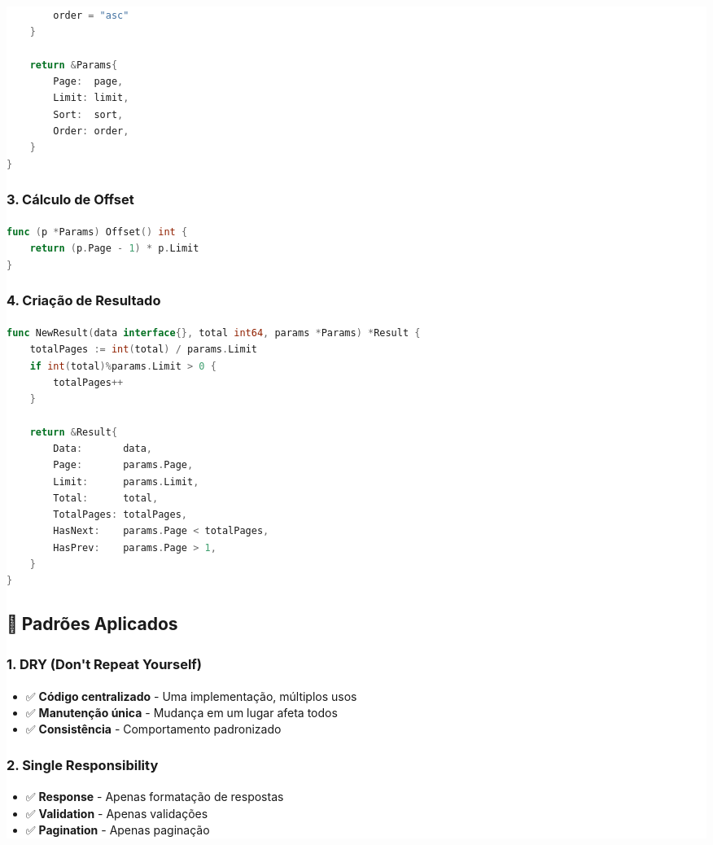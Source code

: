 ```go
        order = "asc"
    }
    
    return &Params{
        Page:  page,
        Limit: limit,
        Sort:  sort,
        Order: order,
    }
}
```

### **3. Cálculo de Offset**
```go
func (p *Params) Offset() int {
    return (p.Page - 1) * p.Limit
}
```

### **4. Criação de Resultado**
```go
func NewResult(data interface{}, total int64, params *Params) *Result {
    totalPages := int(total) / params.Limit
    if int(total)%params.Limit > 0 {
        totalPages++
    }
    
    return &Result{
        Data:       data,
        Page:       params.Page,
        Limit:      params.Limit,
        Total:      total,
        TotalPages: totalPages,
        HasNext:    params.Page < totalPages,
        HasPrev:    params.Page > 1,
    }
}
```

## 🎯 Padrões Aplicados

### **1. DRY (Don't Repeat Yourself)**
- ✅ **Código centralizado** - Uma implementação, múltiplos usos
- ✅ **Manutenção única** - Mudança em um lugar afeta todos
- ✅ **Consistência** - Comportamento padronizado

### **2. Single Responsibility**
- ✅ **Response** - Apenas formatação de respostas
- ✅ **Validation** - Apenas validações
- ✅ **Pagination** - Apenas paginação
